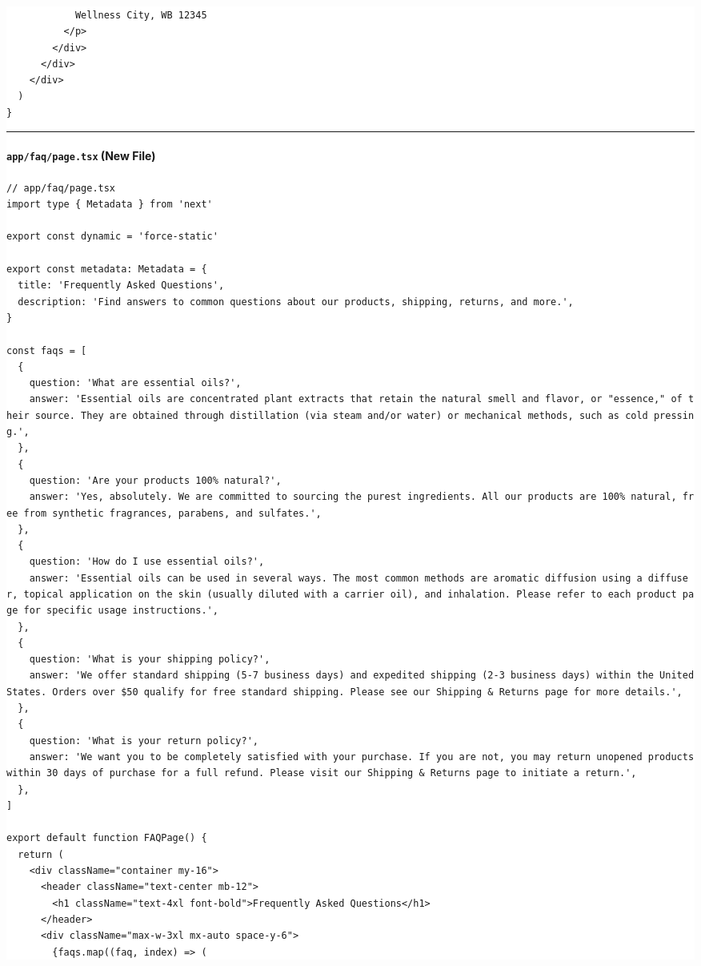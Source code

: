 ```tsx
            Wellness City, WB 12345
          </p>
        </div>
      </div>
    </div>
  )
}
```

***

#### `app/faq/page.tsx` (New File)

```tsx
// app/faq/page.tsx
import type { Metadata } from 'next'

export const dynamic = 'force-static'

export const metadata: Metadata = {
  title: 'Frequently Asked Questions',
  description: 'Find answers to common questions about our products, shipping, returns, and more.',
}

const faqs = [
  {
    question: 'What are essential oils?',
    answer: 'Essential oils are concentrated plant extracts that retain the natural smell and flavor, or "essence," of their source. They are obtained through distillation (via steam and/or water) or mechanical methods, such as cold pressing.',
  },
  {
    question: 'Are your products 100% natural?',
    answer: 'Yes, absolutely. We are committed to sourcing the purest ingredients. All our products are 100% natural, free from synthetic fragrances, parabens, and sulfates.',
  },
  {
    question: 'How do I use essential oils?',
    answer: 'Essential oils can be used in several ways. The most common methods are aromatic diffusion using a diffuser, topical application on the skin (usually diluted with a carrier oil), and inhalation. Please refer to each product page for specific usage instructions.',
  },
  {
    question: 'What is your shipping policy?',
    answer: 'We offer standard shipping (5-7 business days) and expedited shipping (2-3 business days) within the United States. Orders over $50 qualify for free standard shipping. Please see our Shipping & Returns page for more details.',
  },
  {
    question: 'What is your return policy?',
    answer: 'We want you to be completely satisfied with your purchase. If you are not, you may return unopened products within 30 days of purchase for a full refund. Please visit our Shipping & Returns page to initiate a return.',
  },
]

export default function FAQPage() {
  return (
    <div className="container my-16">
      <header className="text-center mb-12">
        <h1 className="text-4xl font-bold">Frequently Asked Questions</h1>
      </header>
      <div className="max-w-3xl mx-auto space-y-6">
        {faqs.map((faq, index) => (
```